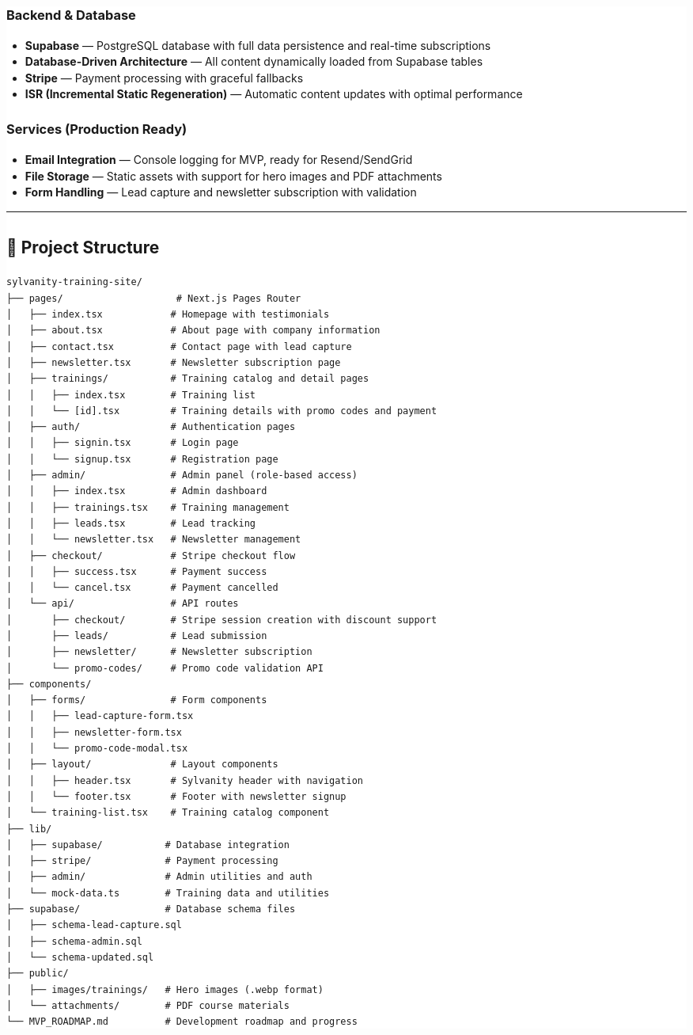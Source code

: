 ### Backend & Database
- **Supabase** — PostgreSQL database with full data persistence and real-time subscriptions
- **Database-Driven Architecture** — All content dynamically loaded from Supabase tables
- **Stripe** — Payment processing with graceful fallbacks
- **ISR (Incremental Static Regeneration)** — Automatic content updates with optimal performance

### Services (Production Ready)
- **Email Integration** — Console logging for MVP, ready for Resend/SendGrid
- **File Storage** — Static assets with support for hero images and PDF attachments
- **Form Handling** — Lead capture and newsletter subscription with validation

---

## 📁 Project Structure

```
sylvanity-training-site/
├── pages/                    # Next.js Pages Router
│   ├── index.tsx            # Homepage with testimonials
│   ├── about.tsx            # About page with company information
│   ├── contact.tsx          # Contact page with lead capture
│   ├── newsletter.tsx       # Newsletter subscription page
│   ├── trainings/           # Training catalog and detail pages
│   │   ├── index.tsx        # Training list
│   │   └── [id].tsx         # Training details with promo codes and payment
│   ├── auth/                # Authentication pages
│   │   ├── signin.tsx       # Login page
│   │   └── signup.tsx       # Registration page
│   ├── admin/               # Admin panel (role-based access)
│   │   ├── index.tsx        # Admin dashboard
│   │   ├── trainings.tsx    # Training management
│   │   ├── leads.tsx        # Lead tracking
│   │   └── newsletter.tsx   # Newsletter management
│   ├── checkout/            # Stripe checkout flow
│   │   ├── success.tsx      # Payment success
│   │   └── cancel.tsx       # Payment cancelled
│   └── api/                 # API routes
│       ├── checkout/        # Stripe session creation with discount support
│       ├── leads/           # Lead submission
│       ├── newsletter/      # Newsletter subscription
│       └── promo-codes/     # Promo code validation API
├── components/
│   ├── forms/               # Form components
│   │   ├── lead-capture-form.tsx
│   │   ├── newsletter-form.tsx
│   │   └── promo-code-modal.tsx
│   ├── layout/              # Layout components
│   │   ├── header.tsx       # Sylvanity header with navigation
│   │   └── footer.tsx       # Footer with newsletter signup
│   └── training-list.tsx    # Training catalog component
├── lib/
│   ├── supabase/           # Database integration
│   ├── stripe/             # Payment processing
│   ├── admin/              # Admin utilities and auth
│   └── mock-data.ts        # Training data and utilities
├── supabase/               # Database schema files
│   ├── schema-lead-capture.sql
│   ├── schema-admin.sql
│   └── schema-updated.sql
├── public/
│   ├── images/trainings/   # Hero images (.webp format)
│   └── attachments/        # PDF course materials
└── MVP_ROADMAP.md          # Development roadmap and progress
```